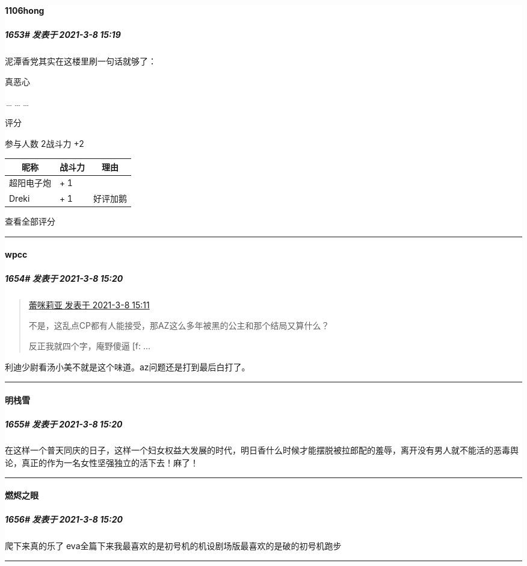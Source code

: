 ####  1106hong  
##### 1653#       发表于 2021-3-8 15:19


泥潭香党其实在这楼里刷一句话就够了：

真恶心


﹍﹍﹍

评分


 参与人数 2战斗力 +2

|昵称|战斗力|理由|
|----|---|---|
| 超阳电子炮| + 1||
| Dreki| + 1|好评加鹅|


查看全部评分


-----

####  wpcc  
##### 1654#       发表于 2021-3-8 15:20


<blockquote><a href="httphttps://bbs.saraba1st.com/2b/forum.php?mod=redirect&amp;goto=findpost&amp;pid=50552104&amp;ptid=1991743" target="_blank">蕾咪莉亚 发表于 2021-3-8 15:11</a>

不是，这乱点CP都有人能接受，那AZ这么多年被黑的公主和那个结局又算什么？


反正我就四个字，庵野傻逼 [f: ...</blockquote>
利迪少尉看汤小美不就是这个味道。az问题还是打到最后白打了。


-----

####  明栈雪  
##### 1655#       发表于 2021-3-8 15:20


在这样一个普天同庆的日子，这样一个妇女权益大发展的时代，明日香什么时候才能摆脱被拉郎配的羞辱，离开没有男人就不能活的恶毒舆论，真正的作为一名女性坚强独立的活下去！麻了！


-----

####  燃烬之眼  
##### 1656#       发表于 2021-3-8 15:20


爬下来真的乐了 eva全篇下来我最喜欢的是初号机的机设剧场版最喜欢的是破的初号机跑步


-----
